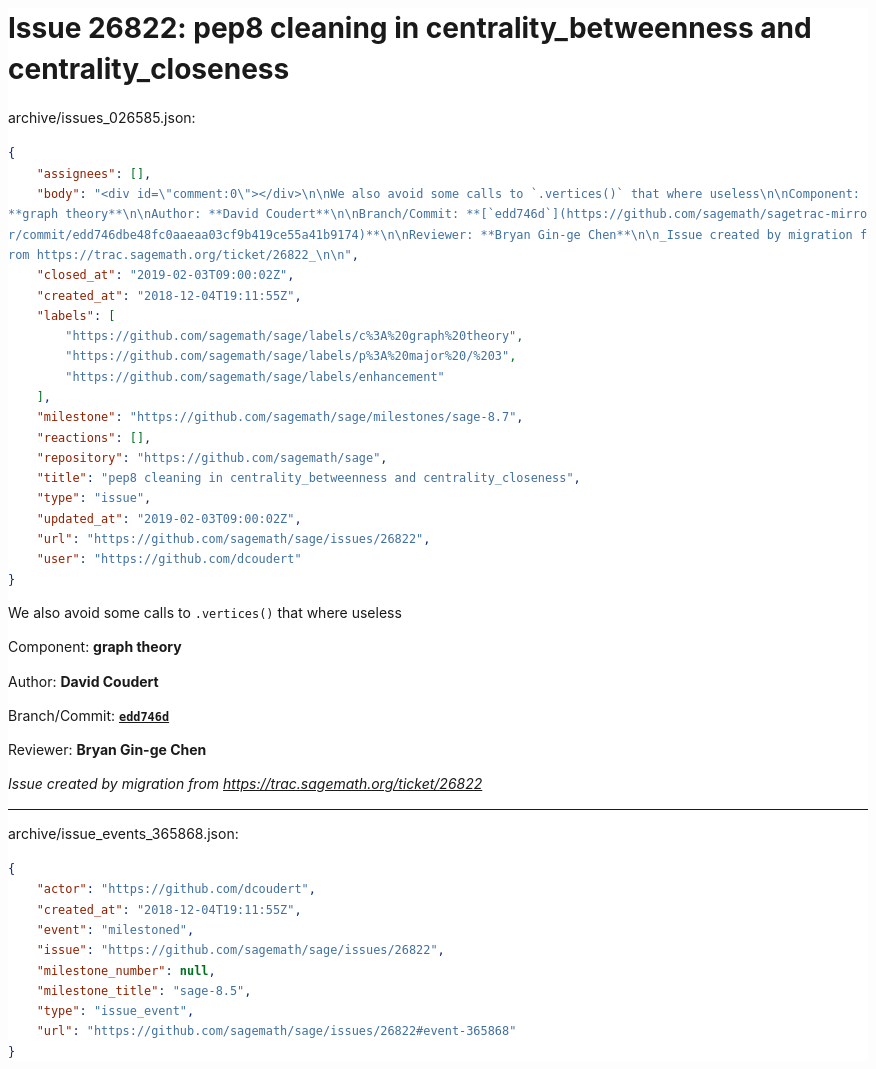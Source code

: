 # Issue 26822: pep8 cleaning in centrality_betweenness and centrality_closeness

archive/issues_026585.json:
```json
{
    "assignees": [],
    "body": "<div id=\"comment:0\"></div>\n\nWe also avoid some calls to `.vertices()` that where useless\n\nComponent: **graph theory**\n\nAuthor: **David Coudert**\n\nBranch/Commit: **[`edd746d`](https://github.com/sagemath/sagetrac-mirror/commit/edd746dbe48fc0aaeaa03cf9b419ce55a41b9174)**\n\nReviewer: **Bryan Gin-ge Chen**\n\n_Issue created by migration from https://trac.sagemath.org/ticket/26822_\n\n",
    "closed_at": "2019-02-03T09:00:02Z",
    "created_at": "2018-12-04T19:11:55Z",
    "labels": [
        "https://github.com/sagemath/sage/labels/c%3A%20graph%20theory",
        "https://github.com/sagemath/sage/labels/p%3A%20major%20/%203",
        "https://github.com/sagemath/sage/labels/enhancement"
    ],
    "milestone": "https://github.com/sagemath/sage/milestones/sage-8.7",
    "reactions": [],
    "repository": "https://github.com/sagemath/sage",
    "title": "pep8 cleaning in centrality_betweenness and centrality_closeness",
    "type": "issue",
    "updated_at": "2019-02-03T09:00:02Z",
    "url": "https://github.com/sagemath/sage/issues/26822",
    "user": "https://github.com/dcoudert"
}
```
<div id="comment:0"></div>

We also avoid some calls to `.vertices()` that where useless

Component: **graph theory**

Author: **David Coudert**

Branch/Commit: **[`edd746d`](https://github.com/sagemath/sagetrac-mirror/commit/edd746dbe48fc0aaeaa03cf9b419ce55a41b9174)**

Reviewer: **Bryan Gin-ge Chen**

_Issue created by migration from https://trac.sagemath.org/ticket/26822_





---

archive/issue_events_365868.json:
```json
{
    "actor": "https://github.com/dcoudert",
    "created_at": "2018-12-04T19:11:55Z",
    "event": "milestoned",
    "issue": "https://github.com/sagemath/sage/issues/26822",
    "milestone_number": null,
    "milestone_title": "sage-8.5",
    "type": "issue_event",
    "url": "https://github.com/sagemath/sage/issues/26822#event-365868"
}
```
